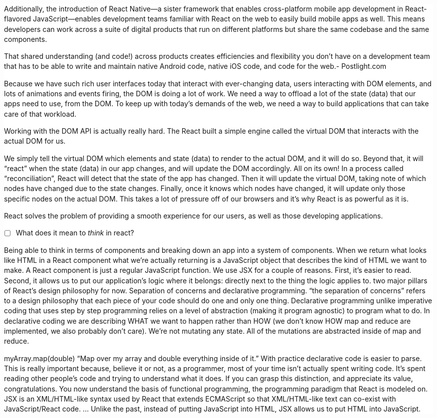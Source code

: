 Additionally, the introduction of React Native—a sister framework that enables cross-platform mobile app development in React-flavored JavaScript—enables development teams familiar with React on the web to easily build mobile apps as well. This means developers can work across a suite of digital products that run on different platforms but share the same codebase and the same components.

That shared understanding (and code!) across products creates efficiencies and flexibility you don’t have on a development team that has to be able to write and maintain native Android code, native iOS code, and code for the web.- Postlight.com

Because we have such rich user interfaces today that interact with ever-changing data, users interacting with DOM elements, and lots of animations and events firing, the DOM is doing a lot of work. We need a way to offload a lot of the state (data) that our apps need to use, from the DOM. To keep up with today’s demands of the web, we need a way to build applications that can take care of that workload.

Working with the DOM API is actually really hard. The React built a simple engine called the virtual DOM that interacts with the actual DOM for us. 

We simply tell the virtual DOM which elements and state (data) to render to the actual DOM, and it will do so. Beyond that, it will “react” when the state (data) in our app changes, and will update the DOM accordingly. All on its own!
In a process called “reconciliation”, React will detect that the state of the app has changed. Then it will update the virtual DOM, taking note of which nodes have changed due to the state changes. Finally, once it knows which nodes have changed, it will update only those specific nodes on the actual DOM. This takes a lot of pressure off of our browsers and it’s why React is as powerful as it is.

React solves the problem of providing a smooth experience for our users, as well as those developing applications.


- [ ] What does it mean to _think_ in react?

Being able to think in terms of components and breaking down an app into a system of components.
When we return what looks like HTML in a React component what we’re actually returning is a JavaScript object that describes the kind of HTML we want to make. A React component is just a regular JavaScript function. We use JSX for a couple of reasons. First, it’s easier to read. Second, it  allows us to put our application’s logic where it belongs: directly next to the thing the logic applies to.
two major pillars of React’s design philosophy for now. 
Separation of concerns and declarative programming.
“the separation of concerns” refers to a design philosophy that each piece of your code should do one and only one thing.
Declarative programming unlike imperative coding that uses step by step programming relies on a level of abstraction (making it program agnostic) to program what to do. In declarative coding  we are  describing WHAT we want to happen rather than HOW (we don’t know HOW map and reduce are implemented, we also probably don’t care). We’re not mutating any state. All of the mutations are abstracted inside of map and reduce.
 
myArray.map(double)
“Map over my array and double everything inside of it.”
With practice declarative code is easier to parse. This is really important because, believe it or not, as a programmer, most of your time isn’t actually spent writing code. It’s spent reading other people’s code and trying to understand what it does. If you can grasp this distinction, and appreciate its value, congratulations. You now understand the basis of functional programming, the programming paradigm that React is modeled on.
JSX is an XML/HTML-like syntax used by React that extends ECMAScript so that XML/HTML-like text can co-exist with JavaScript/React code. ... Unlike the past, instead of putting JavaScript into HTML, JSX allows us to put HTML into JavaScript.
